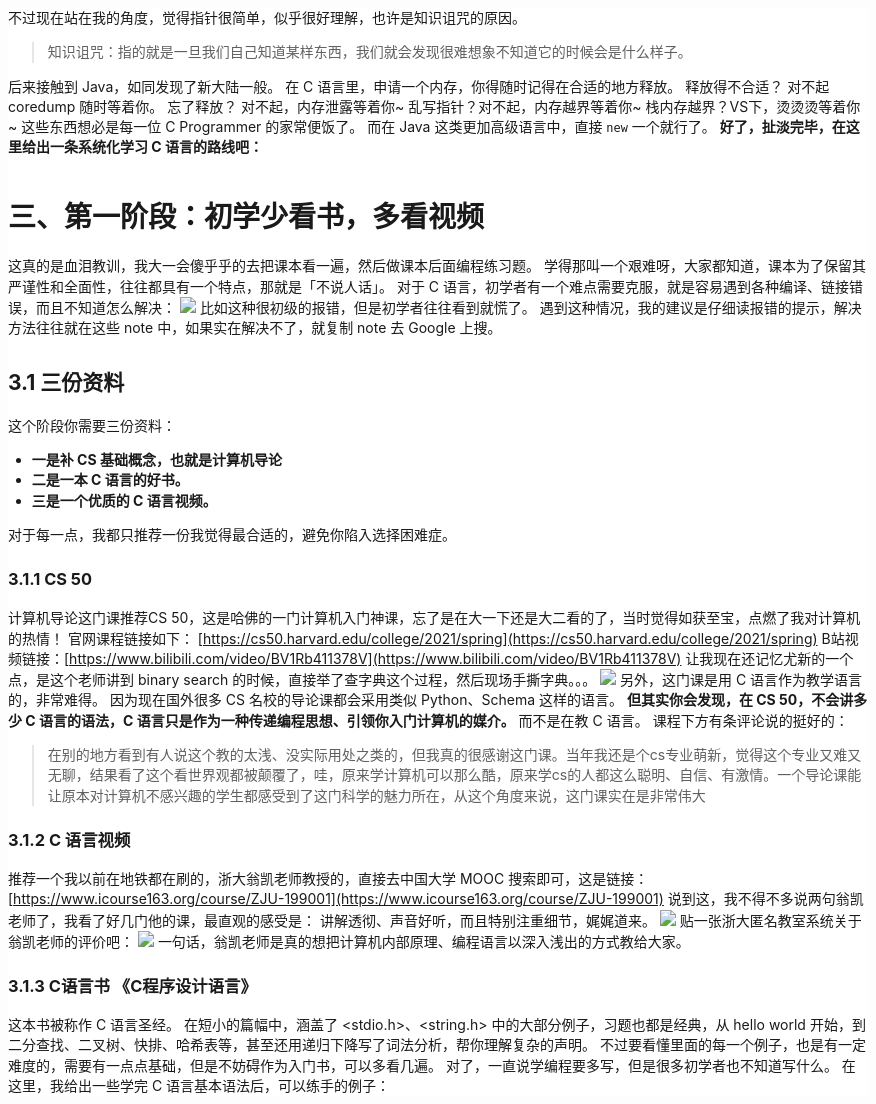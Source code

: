 不过现在站在我的角度，觉得指针很简单，似乎很好理解，也许是知识诅咒的原因。
> 知识诅咒：指的就是一旦我们自己知道某样东西，我们就会发现很难想象不知道它的时候会是什么样子。

后来接触到 Java，如同发现了新大陆一般。
在 C 语言里，申请一个内存，你得随时记得在合适的地方释放。
释放得不合适？ 对不起 coredump 随时等着你。
忘了释放？ 对不起，内存泄露等着你~
乱写指针？对不起，内存越界等着你~
栈内存越界？VS下，烫烫烫等着你~
这些东西想必是每一位 C Programmer 的家常便饭了。
而在 Java 这类更加高级语言中，直接 ```new``` 一个就行了。
**好了，扯淡完毕，在这里给出一条系统化学习 C 语言的路线吧：**
# 三、第一阶段：初学少看书，多看视频
这真的是血泪教训，我大一会傻乎乎的去把课本看一遍，然后做课本后面编程练习题。
学得那叫一个艰难呀，大家都知道，课本为了保留其严谨性和全面性，往往都具有一个特点，那就是「不说人话」。
对于 C 语言，初学者有一个难点需要克服，就是容易遇到各种编译、链接错误，而且不知道怎么解决：
![](https://cdn.how2cs.cn/gzh/008eGmZEgy1gpmtvjw2khj30wv0hiqbw.jpg)
比如这种很初级的报错，但是初学者往往看到就慌了。
遇到这种情况，我的建议是仔细读报错的提示，解决方法往往就在这些 note 中，如果实在解决不了，就复制 note 去 Google 上搜。
## 3.1 三份资料
这个阶段你需要三份资料：
* **一是补 CS 基础概念，也就是计算机导论**
* **二是一本 C 语言的好书。**
* **三是一个优质的 C 语言视频。**

对于每一点，我都只推荐一份我觉得最合适的，避免你陷入选择困难症。
### 3.1.1 CS 50
计算机导论这门课推荐CS 50，这是哈佛的一门计算机入门神课，忘了是在大一下还是大二看的了，当时觉得如获至宝，点燃了我对计算机的热情！
官网课程链接如下：
[https://cs50.harvard.edu/college/2021/spring](https://cs50.harvard.edu/college/2021/spring)
B站视频链接：[https://www.bilibili.com/video/BV1Rb411378V](https://www.bilibili.com/video/BV1Rb411378V)
让我现在还记忆尤新的一个点，是这个老师讲到 binary search 的时候，直接举了查字典这个过程，然后现场手撕字典。。。
![](https://cdn.how2cs.cn/gzh/008eGmZEgy1gpmu2o4v7bj318w0lr7o1.jpg)
另外，这门课是用 C 语言作为教学语言的，非常难得。
因为现在国外很多 CS 名校的导论课都会采用类似 Python、Schema 这样的语言。
**但其实你会发现，在 CS 50，不会讲多少 C 语言的语法，C 语言只是作为一种传递编程思想、引领你入门计算机的媒介。**
而不是在教 C 语言。
课程下方有条评论说的挺好的：
> 在别的地方看到有人说这个教的太浅、没实际用处之类的，但我真的很感谢这门课。当年我还是个cs专业萌新，觉得这个专业又难又无聊，结果看了这个看世界观都被颠覆了，哇，原来学计算机可以那么酷，原来学cs的人都这么聪明、自信、有激情。一个导论课能让原本对计算机不感兴趣的学生都感受到了这门科学的魅力所在，从这个角度来说，这门课实在是非常伟大

### 3.1.2 C 语言视频
推荐一个我以前在地铁都在刷的，浙大翁凯老师教授的，直接去中国大学 MOOC 搜索即可，这是链接：
[https://www.icourse163.org/course/ZJU-199001](https://www.icourse163.org/course/ZJU-199001)
说到这，我不得不多说两句翁凯老师了，我看了好几门他的课，最直观的感受是：
讲解透彻、声音好听，而且特别注重细节，娓娓道来。
![](https://cdn.how2cs.cn/csguide/014836.png)
贴一张浙大匿名教室系统关于翁凯老师的评价吧：
![](https://cdn.how2cs.cn/gzh/008eGmZEgy1gpmufbro0nj30q30koqa3.jpg)
一句话，翁凯老师是真的想把计算机内部原理、编程语言以深入浅出的方式教给大家。
### 3.1.3 C语言书 《C程序设计语言》
这本书被称作 C 语言圣经。
在短小的篇幅中，涵盖了 <stdio.h>、<string.h> 中的大部分例子，习题也都是经典，从 hello world 开始，到二分查找、二叉树、快排、哈希表等，甚至还用递归下降写了词法分析，帮你理解复杂的声明。
不过要看懂里面的每一个例子，也是有一定难度的，需要有一点点基础，但是不妨碍作为入门书，可以多看几遍。
对了，一直说学编程要多写，但是很多初学者也不知道写什么。
在这里，我给出一些学完 C 语言基本语法后，可以练手的例子：
